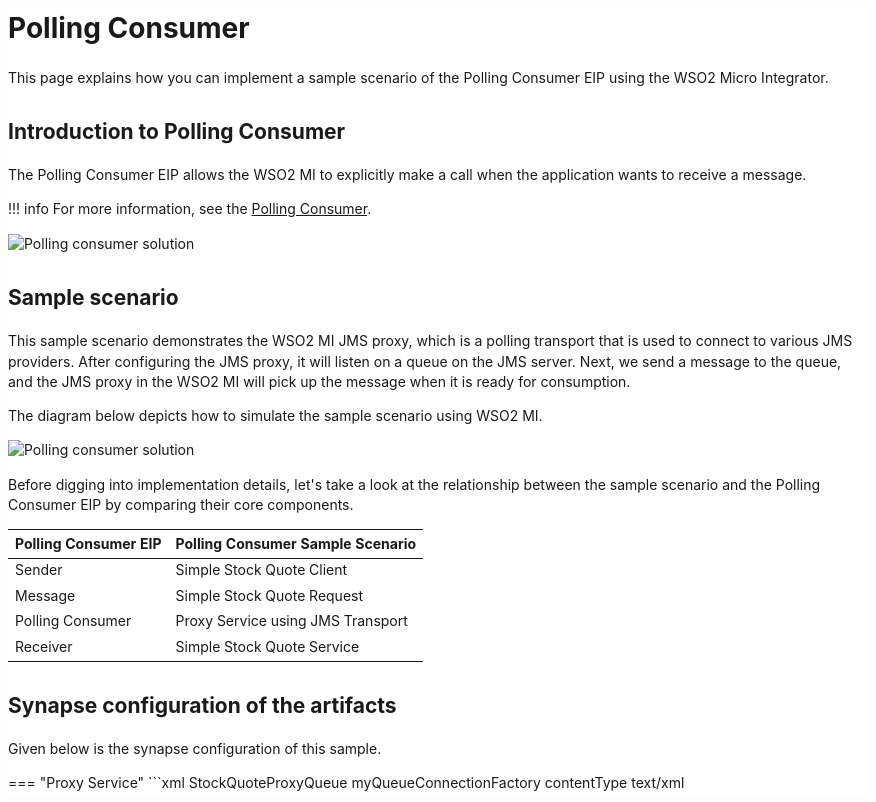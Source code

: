 # Polling Consumer

This page explains how you can implement a sample scenario of the Polling Consumer EIP using the WSO2 Micro Integrator.

## Introduction to Polling Consumer

The Polling Consumer EIP allows the WSO2 MI to explicitly make a call when the application wants to receive a message. 

!!! info
    For more information, see the [Polling Consumer](http://www.eaipatterns.com/PollingConsumer.html).

![Polling consumer solution]({{base_path}}/assets/img/learn/enterprise-integration-patterns/messaging-endpoints/polling-consumer-solution.gif)

## Sample scenario

This sample scenario demonstrates the WSO2 MI JMS proxy, which is a polling transport that is used to connect to various JMS providers. After configuring the JMS proxy, it will listen on a queue on the JMS server. Next, we send a message to the queue, and the JMS proxy in the WSO2 MI will pick up the message when it is ready for consumption.

The diagram below depicts how to simulate the sample scenario using WSO2 MI.

<img src="{{base_path}}/assets/img/learn/enterprise-integration-patterns/messaging-endpoints/polling-consumer.png" style="width: 70%;" alt="Polling consumer solution">

Before digging into implementation details, let's take a look at the relationship between the sample scenario and the Polling Consumer EIP by comparing their core components.

| Polling Consumer EIP            | Polling Consumer Sample Scenario            |
|---------------------------------|---------------------------------------------|
| Sender                          | Simple Stock Quote Client                   |
| Message                         | Simple Stock Quote Request                  |
| Polling Consumer                | Proxy Service using JMS Transport           |
| Receiver                        | Simple Stock Quote Service                  |

## Synapse configuration of the artifacts

Given below is the synapse configuration of this sample.

=== "Proxy Service" 
    ```xml
    <?xml version="1.0" encoding="UTF-8"?>
    <proxy name="StockQuoteProxy" startOnLoad="true" transports="jms" xmlns="http://ws.apache.org/ns/synapse">
        <target>
            <inSequence>
                <property name="OUT_ONLY" scope="axis2" type="BOOLEAN" value="true"/>
                <call>
                    <endpoint key="SimpleStockEp"/>
                </call>
            </inSequence>
            <faultSequence/>
        </target>
        <parameter name="transport.jms.Destination">StockQuoteProxyQueue</parameter>
        <parameter name="transport.jms.ConnectionFactory">myQueueConnectionFactory</parameter>
        <parameter name="transport.jms.ContentType">
            <rules>
                <jmsProperty>contentType</jmsProperty>
                <default>text/xml</default>
            </rules>